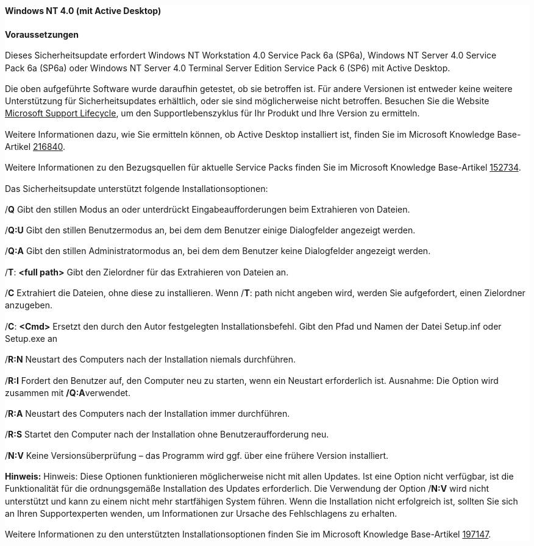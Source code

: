 #### Windows NT 4.0 (mit Active Desktop)
  
**Voraussetzungen**
  
Dieses Sicherheitsupdate erfordert Windows NT Workstation 4.0 Service Pack 6a (SP6a), Windows NT Server 4.0 Service Pack 6a (SP6a) oder Windows NT Server 4.0 Terminal Server Edition Service Pack 6 (SP6) mit Active Desktop.
  
Die oben aufgeführte Software wurde daraufhin getestet, ob sie betroffen ist. Für andere Versionen ist entweder keine weitere Unterstützung für Sicherheitsupdates erhältlich, oder sie sind möglicherweise nicht betroffen. Besuchen Sie die Website [Microsoft Support Lifecycle](http://support.microsoft.com/default.aspx?scid=fh;de;lifecycle), um den Supportlebenszyklus für Ihr Produkt und Ihre Version zu ermitteln.
  
Weitere Informationen dazu, wie Sie ermitteln können, ob Active Desktop installiert ist, finden Sie im Microsoft Knowledge Base-Artikel [216840](http://support.microsoft.com/default.aspx?scid=kb;en-us;216840).
  
Weitere Informationen zu den Bezugsquellen für aktuelle Service Packs finden Sie im Microsoft Knowledge Base-Artikel [152734](http://support.microsoft.com/default.aspx?scid=kb;de;152734).
  
Das Sicherheitsupdate unterstützt folgende Installationsoptionen:
  
/**Q** Gibt den stillen Modus an oder unterdrückt Eingabeaufforderungen beim Extrahieren von Dateien.
  
/**Q:U** Gibt den stillen Benutzermodus an, bei dem dem Benutzer einige Dialogfelder angezeigt werden.
  
/**Q:A** Gibt den stillen Administratormodus an, bei dem dem Benutzer keine Dialogfelder angezeigt werden.
  
/**T**: **&lt;full path&gt;** Gibt den Zielordner für das Extrahieren von Dateien an.
  
/**C** Extrahiert die Dateien, ohne diese zu installieren. Wenn /**T**: path nicht angeben wird, werden Sie aufgefordert, einen Zielordner anzugeben.
  
/**C**: **&lt;Cmd&gt;** Ersetzt den durch den Autor festgelegten Installationsbefehl. Gibt den Pfad und Namen der Datei Setup.inf oder Setup.exe an
  
/**R:N** Neustart des Computers nach der Installation niemals durchführen.
  
/**R:I** Fordert den Benutzer auf, den Computer neu zu starten, wenn ein Neustart erforderlich ist. Ausnahme: Die Option wird zusammen mit **/Q:A**verwendet.
  
/**R:A** Neustart des Computers nach der Installation immer durchführen.
  
/**R:S** Startet den Computer nach der Installation ohne Benutzeraufforderung neu.
  
/**N:V** Keine Versionsüberprüfung – das Programm wird ggf. über eine frühere Version installiert.
  
**Hinweis:** Hinweis: Diese Optionen funktionieren möglicherweise nicht mit allen Updates. Ist eine Option nicht verfügbar, ist die Funktionalität für die ordnungsgemäße Installation des Updates erforderlich. Die Verwendung der Option /**N:V** wird nicht unterstützt und kann zu einem nicht mehr startfähigen System führen. Wenn die Installation nicht erfolgreich ist, sollten Sie sich an Ihren Supportexperten wenden, um Informationen zur Ursache des Fehlschlagens zu erhalten.
  
Weitere Informationen zu den unterstützten Installationsoptionen finden Sie im Microsoft Knowledge Base-Artikel [197147](http://support.microsoft.com/default.aspx?scid=kb;de;197147).
  